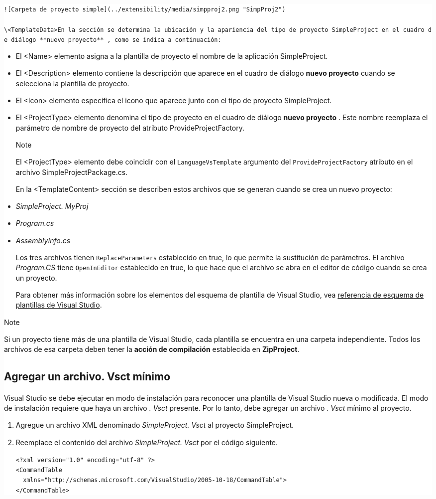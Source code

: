     ![Carpeta de proyecto simple](../extensibility/media/simpproj2.png "SimpProj2")

    \<TemplateData>En la sección se determina la ubicación y la apariencia del tipo de proyecto SimpleProject en el cuadro de diálogo **nuevo proyecto** , como se indica a continuación:

- El \<Name> elemento asigna a la plantilla de proyecto el nombre de la aplicación SimpleProject.

- El \<Description> elemento contiene la descripción que aparece en el cuadro de diálogo **nuevo proyecto** cuando se selecciona la plantilla de proyecto.

- El \<Icon> elemento especifica el icono que aparece junto con el tipo de proyecto SimpleProject.

- El \<ProjectType> elemento denomina el tipo de proyecto en el cuadro de diálogo **nuevo proyecto** . Este nombre reemplaza el parámetro de nombre de proyecto del atributo ProvideProjectFactory.

  > [!NOTE]
  > El \<ProjectType> elemento debe coincidir con el `LanguageVsTemplate` argumento del `ProvideProjectFactory` atributo en el archivo SimpleProjectPackage.cs.

  En la \<TemplateContent> sección se describen estos archivos que se generan cuando se crea un nuevo proyecto:

- *SimpleProject. MyProj*

- *Program.cs*

- *AssemblyInfo.cs*

  Los tres archivos tienen `ReplaceParameters` establecido en true, lo que permite la sustitución de parámetros. El archivo *Program.CS* tiene `OpenInEditor` establecido en true, lo que hace que el archivo se abra en el editor de código cuando se crea un proyecto.

  Para obtener más información sobre los elementos del esquema de plantilla de Visual Studio, vea [referencia de esquema de plantillas de Visual Studio](../extensibility/visual-studio-template-schema-reference.md).

> [!NOTE]
> Si un proyecto tiene más de una plantilla de Visual Studio, cada plantilla se encuentra en una carpeta independiente. Todos los archivos de esa carpeta deben tener la **acción de compilación** establecida en **ZipProject**.

## <a name="adding-a-minimal-vsct-file"></a>Agregar un archivo. Vsct mínimo
 Visual Studio se debe ejecutar en modo de instalación para reconocer una plantilla de Visual Studio nueva o modificada. El modo de instalación requiere que haya un archivo *. Vsct* presente. Por lo tanto, debe agregar un archivo *. Vsct* mínimo al proyecto.

1. Agregue un archivo XML denominado *SimpleProject. Vsct* al proyecto SimpleProject.

2. Reemplace el contenido del archivo *SimpleProject. Vsct* por el código siguiente.

    ```
    <?xml version="1.0" encoding="utf-8" ?>
    <CommandTable
      xmlns="http://schemas.microsoft.com/VisualStudio/2005-10-18/CommandTable">
    </CommandTable>
    ```
